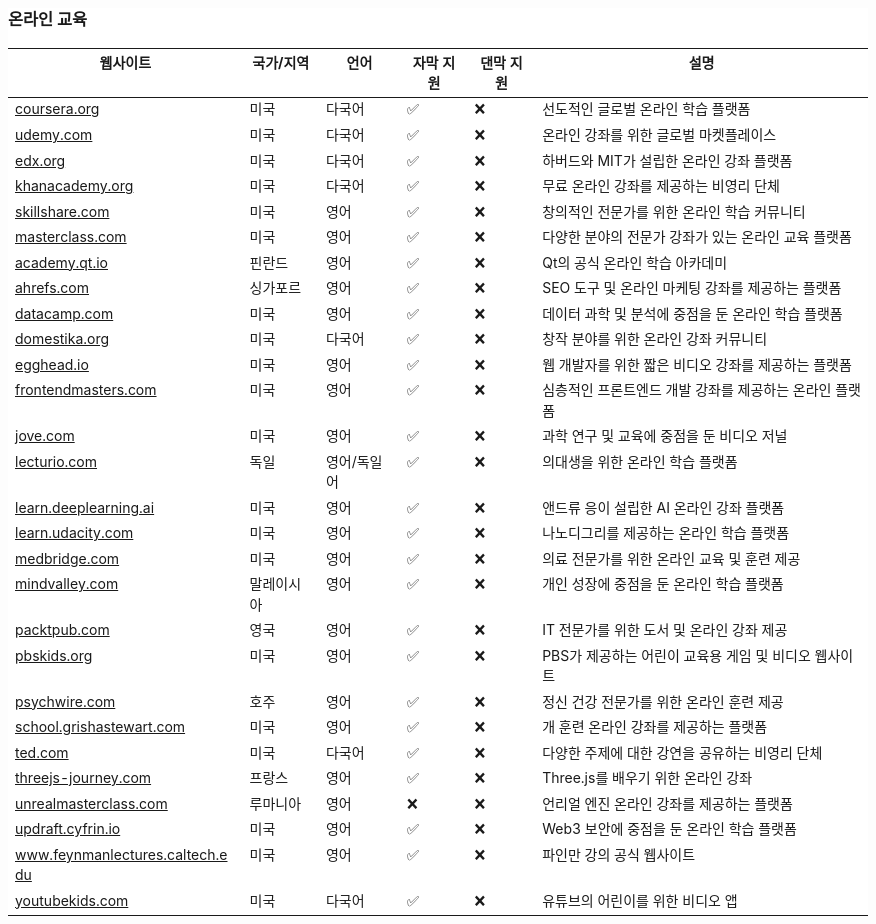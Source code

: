 ### 온라인 교육

| 웹사이트                                                                                              | 국가/지역  | 언어        | 자막 지원 | 댄막 지원 | 설명                                                   |
| ----------------------------------------------------------------------------------------------------- | ---------- | ----------- | --------- | --------- | ------------------------------------------------------ |
| <a href="https://coursera.org" target="_blank">coursera.org</a>                                       | 미국       | 다국어      | ✅        | ❌        | 선도적인 글로벌 온라인 학습 플랫폼                     |
| <a href="https://udemy.com" target="_blank">udemy.com</a>                                             | 미국       | 다국어      | ✅        | ❌        | 온라인 강좌를 위한 글로벌 마켓플레이스                 |
| <a href="https://edx.org" target="_blank">edx.org</a>                                                 | 미국       | 다국어      | ✅        | ❌        | 하버드와 MIT가 설립한 온라인 강좌 플랫폼               |
| <a href="https://khanacademy.org" target="_blank">khanacademy.org</a>                                 | 미국       | 다국어      | ✅        | ❌        | 무료 온라인 강좌를 제공하는 비영리 단체                |
| <a href="https://skillshare.com" target="_blank">skillshare.com</a>                                   | 미국       | 영어        | ✅        | ❌        | 창의적인 전문가를 위한 온라인 학습 커뮤니티            |
| <a href="https://masterclass.com" target="_blank">masterclass.com</a>                                 | 미국       | 영어        | ✅        | ❌        | 다양한 분야의 전문가 강좌가 있는 온라인 교육 플랫폼    |
| <a href="https://academy.qt.io" target="_blank">academy.qt.io</a>                                     | 핀란드     | 영어        | ✅        | ❌        | Qt의 공식 온라인 학습 아카데미                         |
| <a href="https://ahrefs.com" target="_blank">ahrefs.com</a>                                           | 싱가포르   | 영어        | ✅        | ❌        | SEO 도구 및 온라인 마케팅 강좌를 제공하는 플랫폼       |
| <a href="https://datacamp.com" target="_blank">datacamp.com</a>                                       | 미국       | 영어        | ✅        | ❌        | 데이터 과학 및 분석에 중점을 둔 온라인 학습 플랫폼     |
| <a href="https://domestika.org" target="_blank">domestika.org</a>                                     | 미국       | 다국어      | ✅        | ❌        | 창작 분야를 위한 온라인 강좌 커뮤니티                  |
| <a href="https://egghead.io" target="_blank">egghead.io</a>                                           | 미국       | 영어        | ✅        | ❌        | 웹 개발자를 위한 짧은 비디오 강좌를 제공하는 플랫폼    |
| <a href="https://frontendmasters.com" target="_blank">frontendmasters.com</a>                         | 미국       | 영어        | ✅        | ❌        | 심층적인 프론트엔드 개발 강좌를 제공하는 온라인 플랫폼 |
| <a href="https://jove.com" target="_blank">jove.com</a>                                               | 미국       | 영어        | ✅        | ❌        | 과학 연구 및 교육에 중점을 둔 비디오 저널              |
| <a href="https://lecturio.com" target="_blank">lecturio.com</a>                                       | 독일       | 영어/독일어 | ✅        | ❌        | 의대생을 위한 온라인 학습 플랫폼                       |
| <a href="https://learn.deeplearning.ai" target="_blank">learn.deeplearning.ai</a>                     | 미국       | 영어        | ✅        | ❌        | 앤드류 응이 설립한 AI 온라인 강좌 플랫폼               |
| <a href="https://learn.udacity.com" target="_blank">learn.udacity.com</a>                             | 미국       | 영어        | ✅        | ❌        | 나노디그리를 제공하는 온라인 학습 플랫폼               |
| <a href="https://medbridge.com" target="_blank">medbridge.com</a>                                     | 미국       | 영어        | ✅        | ❌        | 의료 전문가를 위한 온라인 교육 및 훈련 제공            |
| <a href="https://mindvalley.com" target="_blank">mindvalley.com</a>                                   | 말레이시아 | 영어        | ✅        | ❌        | 개인 성장에 중점을 둔 온라인 학습 플랫폼               |
| <a href="https://packtpub.com" target="_blank">packtpub.com</a>                                       | 영국       | 영어        | ✅        | ❌        | IT 전문가를 위한 도서 및 온라인 강좌 제공              |
| <a href="https://pbskids.org" target="_blank">pbskids.org</a>                                         | 미국       | 영어        | ✅        | ❌        | PBS가 제공하는 어린이 교육용 게임 및 비디오 웹사이트   |
| <a href="https://psychwire.com" target="_blank">psychwire.com</a>                                     | 호주       | 영어        | ✅        | ❌        | 정신 건강 전문가를 위한 온라인 훈련 제공               |
| <a href="https://school.grishastewart.com" target="_blank">school.grishastewart.com</a>               | 미국       | 영어        | ✅        | ❌        | 개 훈련 온라인 강좌를 제공하는 플랫폼                  |
| <a href="https://ted.com" target="_blank">ted.com</a>                                                 | 미국       | 다국어      | ✅        | ❌        | 다양한 주제에 대한 강연을 공유하는 비영리 단체         |
| <a href="https://threejs-journey.com" target="_blank">threejs-journey.com</a>                         | 프랑스     | 영어        | ✅        | ❌        | Three.js를 배우기 위한 온라인 강좌                     |
| <a href="https://unrealmasterclass.com" target="_blank">unrealmasterclass.com</a>                     | 루마니아   | 영어        | ❌        | ❌        | 언리얼 엔진 온라인 강좌를 제공하는 플랫폼              |
| <a href="https://updraft.cyfrin.io" target="_blank">updraft.cyfrin.io</a>                             | 미국       | 영어        | ✅        | ❌        | Web3 보안에 중점을 둔 온라인 학습 플랫폼               |
| <a href="https://www.feynmanlectures.caltech.edu" target="_blank">www.feynmanlectures.caltech.edu</a> | 미국       | 영어        | ✅        | ❌        | 파인만 강의 공식 웹사이트                              |
| <a href="https://youtubekids.com" target="_blank">youtubekids.com</a>                                 | 미국       | 다국어      | ✅        | ❌        | 유튜브의 어린이를 위한 비디오 앱                       |
